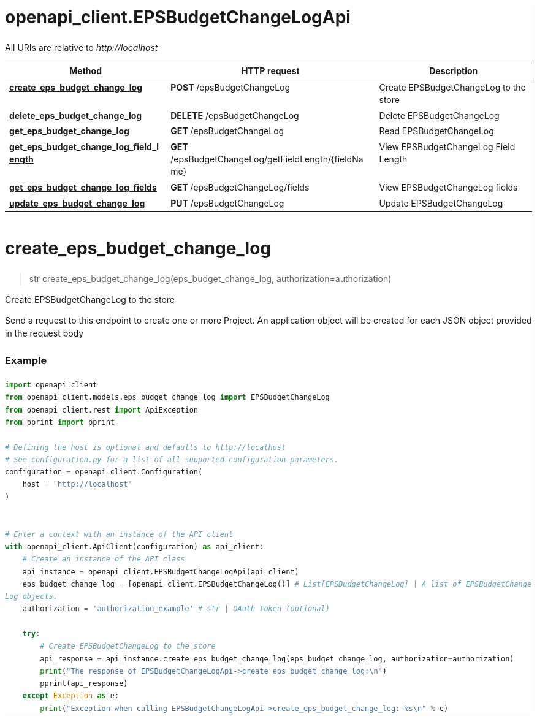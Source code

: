# openapi_client.EPSBudgetChangeLogApi

All URIs are relative to *http://localhost*

Method | HTTP request | Description
------------- | ------------- | -------------
[**create_eps_budget_change_log**](EPSBudgetChangeLogApi.md#create_eps_budget_change_log) | **POST** /epsBudgetChangeLog | Create EPSBudgetChangeLog to the store
[**delete_eps_budget_change_log**](EPSBudgetChangeLogApi.md#delete_eps_budget_change_log) | **DELETE** /epsBudgetChangeLog | Delete EPSBudgetChangeLog
[**get_eps_budget_change_log**](EPSBudgetChangeLogApi.md#get_eps_budget_change_log) | **GET** /epsBudgetChangeLog | Read EPSBudgetChangeLog
[**get_eps_budget_change_log_field_length**](EPSBudgetChangeLogApi.md#get_eps_budget_change_log_field_length) | **GET** /epsBudgetChangeLog/getFieldLength/{fieldName} | View EPSBudgetChangeLog Field Length
[**get_eps_budget_change_log_fields**](EPSBudgetChangeLogApi.md#get_eps_budget_change_log_fields) | **GET** /epsBudgetChangeLog/fields | View EPSBudgetChangeLog fields
[**update_eps_budget_change_log**](EPSBudgetChangeLogApi.md#update_eps_budget_change_log) | **PUT** /epsBudgetChangeLog | Update EPSBudgetChangeLog


# **create_eps_budget_change_log**
> str create_eps_budget_change_log(eps_budget_change_log, authorization=authorization)

Create EPSBudgetChangeLog to the store

Send a request to this endpoint to create one or more Project. An application object will be created for each JSON object provided in the request body

### Example


```python
import openapi_client
from openapi_client.models.eps_budget_change_log import EPSBudgetChangeLog
from openapi_client.rest import ApiException
from pprint import pprint

# Defining the host is optional and defaults to http://localhost
# See configuration.py for a list of all supported configuration parameters.
configuration = openapi_client.Configuration(
    host = "http://localhost"
)


# Enter a context with an instance of the API client
with openapi_client.ApiClient(configuration) as api_client:
    # Create an instance of the API class
    api_instance = openapi_client.EPSBudgetChangeLogApi(api_client)
    eps_budget_change_log = [openapi_client.EPSBudgetChangeLog()] # List[EPSBudgetChangeLog] | A list of EPSBudgetChangeLog objects.
    authorization = 'authorization_example' # str | OAuth token (optional)

    try:
        # Create EPSBudgetChangeLog to the store
        api_response = api_instance.create_eps_budget_change_log(eps_budget_change_log, authorization=authorization)
        print("The response of EPSBudgetChangeLogApi->create_eps_budget_change_log:\n")
        pprint(api_response)
    except Exception as e:
        print("Exception when calling EPSBudgetChangeLogApi->create_eps_budget_change_log: %s\n" % e)
```
